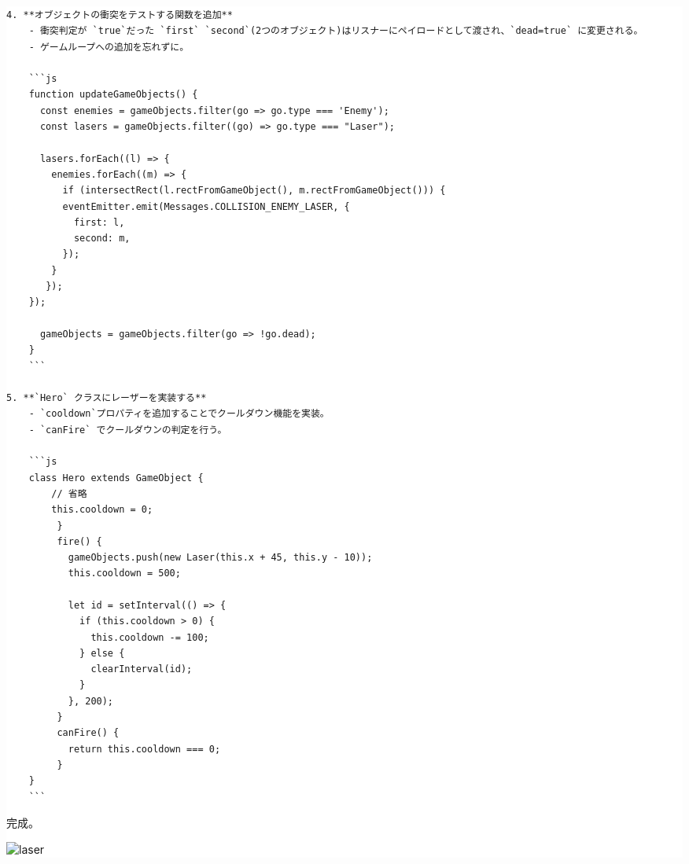     4. **オブジェクトの衝突をテストする関数を追加**
        - 衝突判定が `true`だった `first` `second`(2つのオブジェクト)はリスナーにペイロードとして渡され、`dead=true` に変更される。
        - ゲームループへの追加を忘れずに。

        ```js
        function updateGameObjects() {
          const enemies = gameObjects.filter(go => go.type === 'Enemy');
          const lasers = gameObjects.filter((go) => go.type === "Laser");

          lasers.forEach((l) => {
            enemies.forEach((m) => {
              if (intersectRect(l.rectFromGameObject(), m.rectFromGameObject())) {
              eventEmitter.emit(Messages.COLLISION_ENEMY_LASER, {
                first: l,
                second: m,
              });
            }
           });
        });

          gameObjects = gameObjects.filter(go => !go.dead);
        }
        ```

    5. **`Hero` クラスにレーザーを実装する**
        - `cooldown`プロパティを追加することでクールダウン機能を実装。
        - `canFire` でクールダウンの判定を行う。

        ```js
        class Hero extends GameObject {
        	// 省略
        	this.cooldown = 0;
        	 }
        	 fire() {
        	   gameObjects.push(new Laser(this.x + 45, this.y - 10));
        	   this.cooldown = 500;
        	
        	   let id = setInterval(() => {
        	     if (this.cooldown > 0) {
        	       this.cooldown -= 100;
        	     } else {
        	       clearInterval(id);
        	     }
        	   }, 200);
        	 }
        	 canFire() {
        	   return this.cooldown === 0;
        	 }
        }
        ```

完成。

![laser](https://user-images.githubusercontent.com/85564407/153735167-9c63decc-a794-4104-9d54-43d6922ac812.gif)
